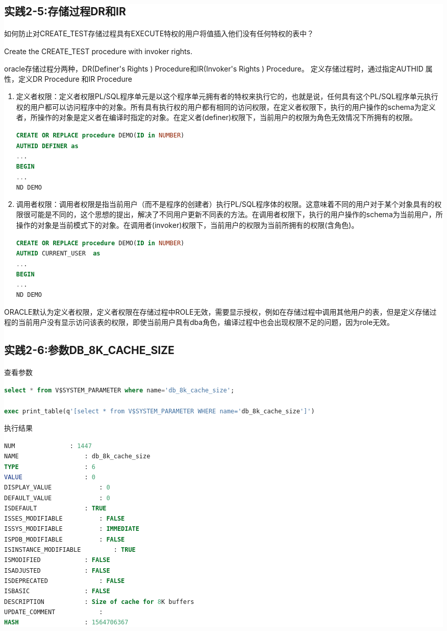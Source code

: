 ## 实践2-5:存储过程DR和IR

如何防止对CREATE_TEST存储过程具有EXECUTE特权的用户将值插入他们没有任何特权的表中？

Create the CREATE_TEST procedure with invoker rights.

oracle存储过程分两种，DR(Definer's Rights ) Procedure和IR(Invoker's Rights ) Procedure。
定义存储过程时，通过指定AUTHID 属性，定义DR Procedure 和IR Procedure

1. 定义者权限：定义者权限PL/SQL程序单元是以这个程序单元拥有者的特权来执行它的，也就是说，任何具有这个PL/SQL程序单元执行权的用户都可以访问程序中的对象。所有具有执行权的用户都有相同的访问权限，在定义者权限下，执行的用户操作的schema为定义者，所操作的对象是定义者在编译时指定的对象。在定义者(definer)权限下，当前用户的权限为角色无效情况下所拥有的权限。

   ```sql
   CREATE OR REPLACE procedure DEMO(ID in NUMBER)
   AUTHID DEFINER as
   ...
   BEGIN
   ...
   ND DEMO
   ```



2. 调用者权限：调用者权限是指当前用户（而不是程序的创建者）执行PL/SQL程序体的权限。这意味着不同的用户对于某个对象具有的权限很可能是不同的，这个思想的提出，解决了不同用户更新不同表的方法。在调用者权限下，执行的用户操作的schema为当前用户，所操作的对象是当前模式下的对象。在调用者(invoker)权限下，当前用户的权限为当前所拥有的权限(含角色)。

   ```sql
   CREATE OR REPLACE procedure DEMO(ID in NUMBER)
   AUTHID CURRENT_USER  as
   ...
   BEGIN
   ...
   ND DEMO
   ```

ORACLE默认为定义者权限，定义者权限在存储过程中ROLE无效，需要显示授权，例如在存储过程中调用其他用户的表，但是定义存储过程的当前用户没有显示访问该表的权限，即使当前用户具有dba角色，编译过程中也会出现权限不足的问题，因为role无效。

## 实践2-6:参数DB_8K_CACHE_SIZE

查看参数

```sql
select * from V$SYSTEM_PARAMETER where name='db_8k_cache_size';

exec print_table(q'[select * from V$SYSTEM_PARAMETER WHERE name='db_8k_cache_size']')
```

执行结果

```sql
NUM			      : 1447
NAME			      : db_8k_cache_size
TYPE			      : 6
VALUE			      : 0
DISPLAY_VALUE		      : 0
DEFAULT_VALUE		      : 0
ISDEFAULT		      : TRUE
ISSES_MODIFIABLE	      : FALSE
ISSYS_MODIFIABLE	      : IMMEDIATE
ISPDB_MODIFIABLE	      : FALSE
ISINSTANCE_MODIFIABLE	      : TRUE
ISMODIFIED		      : FALSE
ISADJUSTED		      : FALSE
ISDEPRECATED		      : FALSE
ISBASIC 		      : FALSE
DESCRIPTION		      : Size of cache for 8K buffers
UPDATE_COMMENT		      :
HASH			      : 1564706367
```